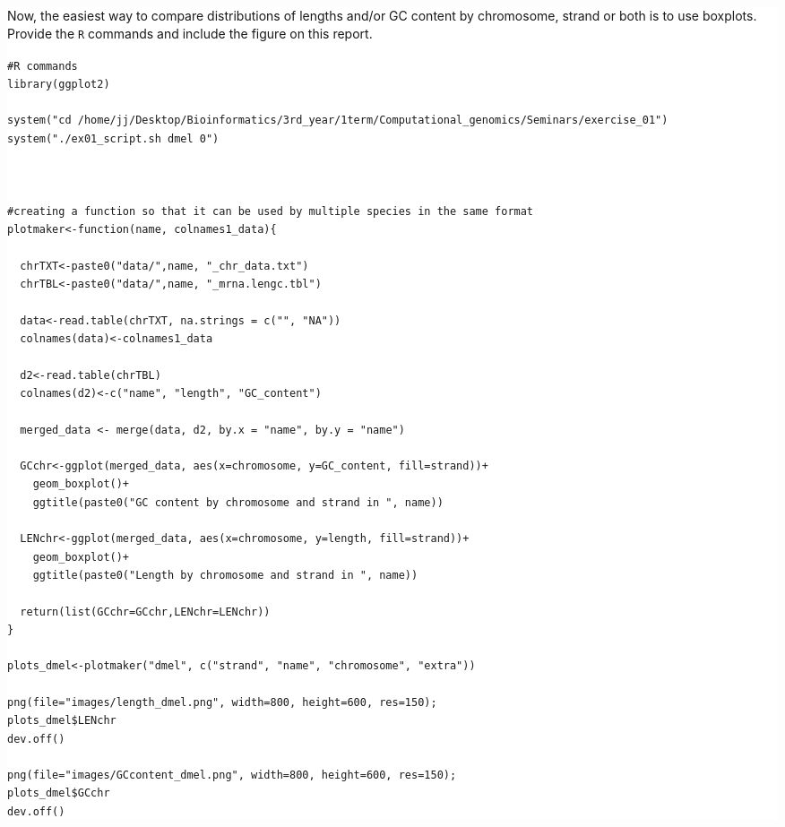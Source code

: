 

Now, the easiest way to compare distributions of lengths and/or GC
content by chromosome, strand or both is to use boxplots. Provide the
`R` commands and include the figure on this report.


```{.r}
#R commands
library(ggplot2)

system("cd /home/jj/Desktop/Bioinformatics/3rd_year/1term/Computational_genomics/Seminars/exercise_01")
system("./ex01_script.sh dmel 0")



#creating a function so that it can be used by multiple species in the same format
plotmaker<-function(name, colnames1_data){
  
  chrTXT<-paste0("data/",name, "_chr_data.txt")
  chrTBL<-paste0("data/",name, "_mrna.lengc.tbl")
  
  data<-read.table(chrTXT, na.strings = c("", "NA"))
  colnames(data)<-colnames1_data
  
  d2<-read.table(chrTBL)
  colnames(d2)<-c("name", "length", "GC_content")
  
  merged_data <- merge(data, d2, by.x = "name", by.y = "name")
  
  GCchr<-ggplot(merged_data, aes(x=chromosome, y=GC_content, fill=strand))+
    geom_boxplot()+
    ggtitle(paste0("GC content by chromosome and strand in ", name))
  
  LENchr<-ggplot(merged_data, aes(x=chromosome, y=length, fill=strand))+
    geom_boxplot()+
    ggtitle(paste0("Length by chromosome and strand in ", name))
  
  return(list(GCchr=GCchr,LENchr=LENchr))
}

plots_dmel<-plotmaker("dmel", c("strand", "name", "chromosome", "extra"))

png(file="images/length_dmel.png", width=800, height=600, res=150);
plots_dmel$LENchr
dev.off()

png(file="images/GCcontent_dmel.png", width=800, height=600, res=150);
plots_dmel$GCchr
dev.off()

```
